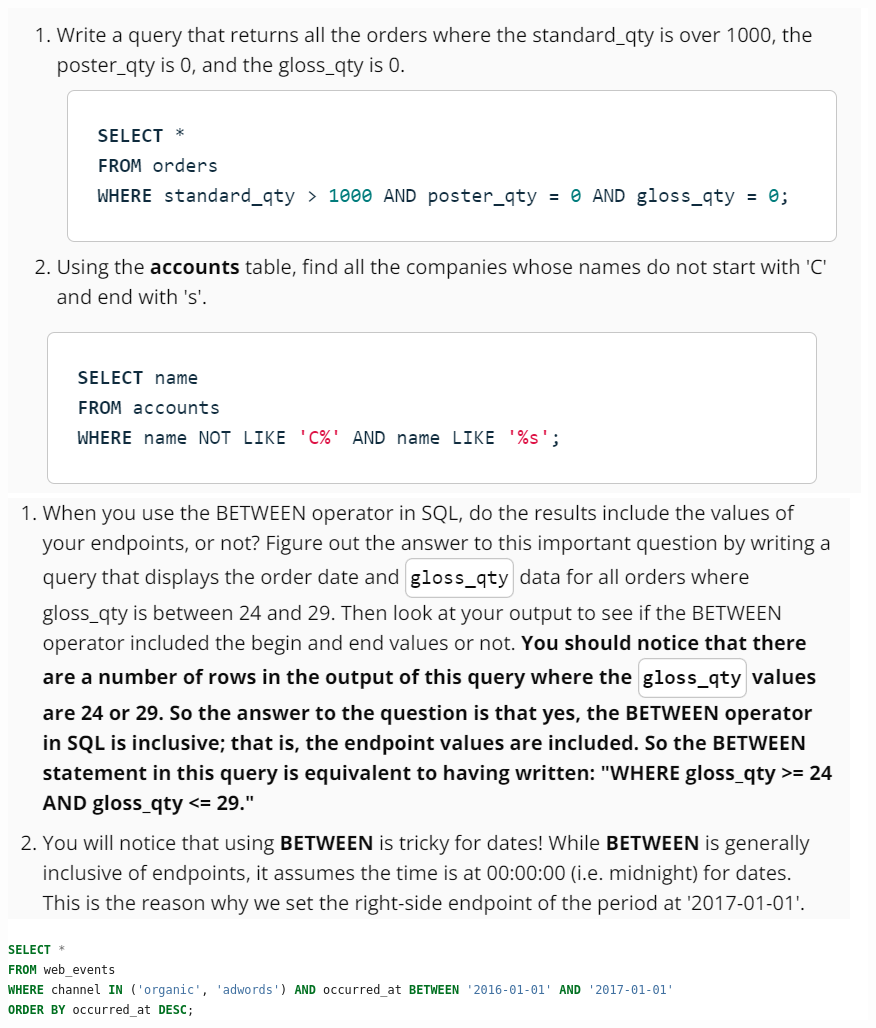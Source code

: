 ![alt text](image-46.png)
![alt text](image-47.png)
```SQL
SELECT *
FROM web_events
WHERE channel IN ('organic', 'adwords') AND occurred_at BETWEEN '2016-01-01' AND '2017-01-01'
ORDER BY occurred_at DESC;
```
